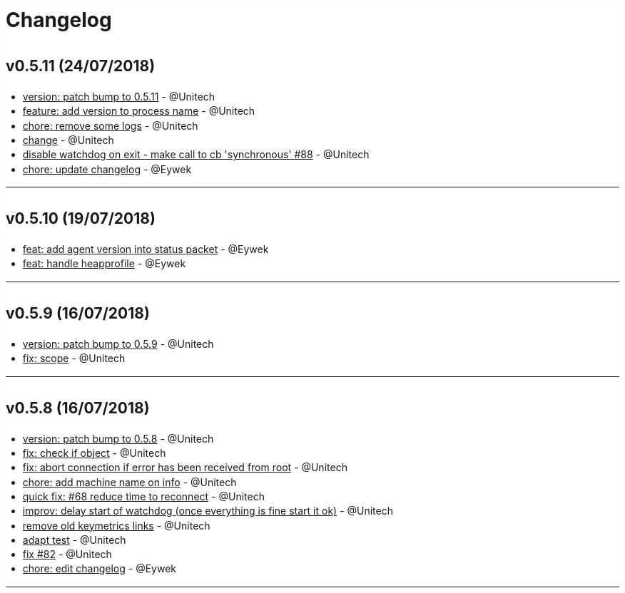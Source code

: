 # Changelog

## v0.5.11 (24/07/2018)
- [version: patch bump to 0.5.11](https://github.com/keymetrics/pm2-io-agent/commit/3ea7b4ed8c76e6c029e1762f9928b28a7887ca01) - @Unitech
- [feature: add version to process name](https://github.com/keymetrics/pm2-io-agent/commit/5a43ff192f89ad3b25fcf77c0d31960ff4492e7b) - @Unitech
- [chore: remove some logs](https://github.com/keymetrics/pm2-io-agent/commit/c946600bb2c5f906f99cc1441d9f4fe4c9d7a5f3) - @Unitech
- [change](https://github.com/keymetrics/pm2-io-agent/commit/46529b348a981aae4aa2c08031e167cbbe3410d3) - @Unitech
- [disable watchdog on exit - make call to cb 'synchronous' #88](https://github.com/keymetrics/pm2-io-agent/commit/1593707c89e655f38cd0497b772f3d97798e0762) - @Unitech
- [chore: update changelog](https://github.com/keymetrics/pm2-io-agent/commit/2de1e38085a5c83b0ff845e28ee148f66b7833d6) - @Eywek

---

## v0.5.10 (19/07/2018)
- [feat: add agent version into status packet](https://api.github.com/repos/keymetrics/pm2-io-agent/git/commits/306b79f6cdb2b502e65c14f5ab55b366b0fa7309) - @Eywek
- [feat: handle heapprofile](https://api.github.com/repos/keymetrics/pm2-io-agent/git/commits/e783ae3d21eb658fda88be8fe94636ec09f0e61d) - @Eywek

---

## v0.5.9 (16/07/2018)
- [version: patch bump to 0.5.9](https://github.com/keymetrics/pm2-io-agent/commit/8fc8f07c572efea8d0dd1a382e2b34d7939c0a87) - @Unitech
- [fix: scope](https://github.com/keymetrics/pm2-io-agent/commit/5c0b1e8d90c4d5d3f380282e48a77d39490ba140) - @Unitech

---

## v0.5.8 (16/07/2018)
- [version: patch bump to 0.5.8](https://github.com/keymetrics/pm2-io-agent/commit/cccfe46821e5ba4ef764a557469113f41ab13d2e) - @Unitech
- [fix: check if object](https://github.com/keymetrics/pm2-io-agent/commit/e87d14fb18bdbc5a9be636f6a0daf9ebfb7b0bf5) - @Unitech
- [fix: abort connection if error has been received from root](https://github.com/keymetrics/pm2-io-agent/commit/dd9d83ddb1f790f2f2079ba0fa45ac94c015bf99) - @Unitech
- [chore: add machine name on info](https://github.com/keymetrics/pm2-io-agent/commit/1577b80c3444a7ff376e4ed49ec24cbfc284551e) - @Unitech
- [quick fix: #68 reduce time to reconnect](https://github.com/keymetrics/pm2-io-agent/commit/fd917f725348f2a5ec4af8800a23752afe770630) - @Unitech
- [improv: delay start of watchdog (once everything is fine start it ok)](https://github.com/keymetrics/pm2-io-agent/commit/616f366ccc498e3f27e6ddb5684a08589bf8049c) - @Unitech
- [remove old keymetrics links](https://github.com/keymetrics/pm2-io-agent/commit/5f37cc825672d12e562848343422ebc43f144cce) - @Unitech
- [adapt test](https://github.com/keymetrics/pm2-io-agent/commit/a3d2e88420c0f6ff9b48607e9701fc32020b6c7d) - @Unitech
- [fix #82](https://github.com/keymetrics/pm2-io-agent/commit/b01f244c28ff580bfa8ad136a6a706527b12b316) - @Unitech
- [chore: edit changelog](https://github.com/keymetrics/pm2-io-agent/commit/671dd19b166f50f0e66ac8c66ee085d33b180ee4) - @Eywek

---